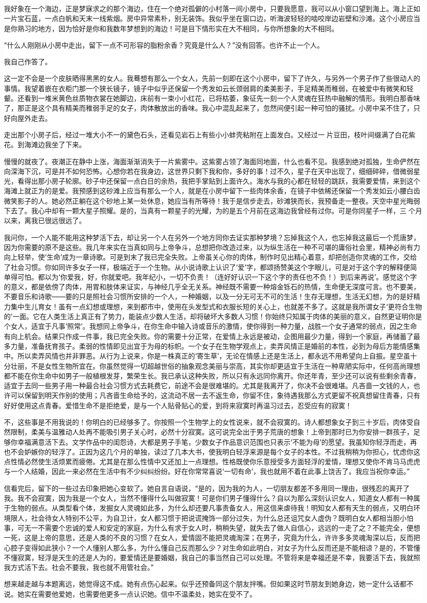    我好象在一个海边，正是梦寐求之的那个海边，住在一个绝对孤僻的小村落一间小房中，只要我愿意，我可以从小窗口望到海上。海上正如一片宝石蓝，一点白帆和天末一线紫烟。房中异常素朴，别无装饰。我似乎坐在窗口边，听海波轻轻的啮咬岸边岩壁和沙滩。这个小房应当是你熟习的地方，因为恰好是你和我数年梦想到的海边！可是目下情形实在大不相同，与你所想象的大不相同。

   “什么人刚刚从小房中走出，留下一点不可形容的脂粉余香？究竟是什么人？”没有回答。也许不止一个人。 

   我自己作答了。 

   这一定不会是一个皮肤晒得黑黑的女人。我蓦想有那么一个女人，先前一刻即在这个小房中，留下了许久，与另外一个男子作了些很动人的事情。我望着嵌在衣柜门那一个狭长镜子，镜子中似乎还保留一个秀发如云长颈弱肩的柔美影子，手足精美而稚弱，在被爱中有微笑和轻颦。还看到一堆米黄色丝质物衣裳在她脚边，床前有一束小小红花，已将枯萎，象征先一刻一个人灵魂在狂热中融解的情形。我明白那香味了，那正是这个具有精美而稚弱手足的女子，肉体散放出的香味。我心中混乱起来了，忽然间便引起一种可怕的骚扰。小房中呆不住了，只好向屋外走去。

   走出那个小房子后，经过一堆大小不一的黛色石头，还看见岩石上有些小小蚌壳粘附在上面发白。又经过一 片豆田，枝叶间缀满了白花紫花。到海滩边我坐了下来。 

   慢慢的就夜了。夜潮正在静中上涨，海面渐渐消失于一片紫雾中。这紫雾占领了海面同地面，什么也看不见。我感到绝对孤独，生命俨然在向深海下沉，可是并不如何恐怖。心想你若在我身边，这世界只剩下我和你，多好的事！过不久，星子在天中出现了，细细碎碎，借微弱星光，看得出那小房子轮廓。砂子中还保留一点白日的余热，我把手掌贴到上面许久。海水与我的心都在轻轻的跳跃，我需要爱情，来到这个海滩上就正为的是爱。我预感到这砂滩上应当有那么一个人，就是在小房中留下一些肉体余香，在镜子中依稀还保留一个秀发如云小腰白齿微笑影子的人。她必然正躺在这个砂地上某一处休息，她应当有所等待！我于是信步走去，砂滩狭而长，我预备走一整夜。天空中星光晦弱下去了。我心中却有一颗大星子照耀。是的，当真有一颗星子的光耀，为的是五个月前在这海边我曾经有过你。可是你同星子一样，三 个月以来，离我已很远很远了。 

   我问你，一个人能不能用这种梦活下去，却让另一个人在另外一个地方同你去证实那种梦境？忘掉我这个人，也忘掉我这最后一个荒唐梦，因为你需要的原不是这些。我几年来实在当真如同与上帝争斗，总想把你改造过来，以为纵生活在一种不可堪的庸俗社会里，精神必尚有力向上轻举，使‘生命’成为一章诗歌。可是到末了我已完全失败。上帝虽关心你的肉体，制作时见出精心着意，却把创造你灵魂的工作，交给了社会习惯。你如同许多女子一样，极端近于一个生物。从小说诗歌上认识了‘爱’字，都颂扬赞美这个字眼儿，可是对于这个字的解释便简单得可怕。都以为‘你爱我，好，你就爱吧。我年纪小，一切不负责！（连好好认识一下这个字的责任也不负！）到后来再说’。感觉这个字的意义，都是依傍了肉体，用胃和肢体来证实，与神经几乎全无关系。神经既不需要一种熔金铄石的热情，生命便无深度可言。也不要美，不要音乐和诗歌——要的只是照社会习惯所安排的一个人，一种婚姻，以及一分无可无不可的生活！生存无理想，生活无幻想，为的是好精力集中生儿育女！虽有一点幻想或理想，来到都市中，使用在头发型式和衣服长短的关心上，也就差不多了。这就是我所谓女子‘更符合生物的’一面。它在人类生活上真正有了势力，能装点少数人生活，却将破坏大多数人习惯！你始终只知属于肉体的美丽的意义，自然更证明你是个女人，适宜于凡事‘照常’。我想同上帝争斗，在你生命中输入诗或音乐的激情，使你得到一种力量，战胜一个女子通常的弱点，因之生命有向上机会。结果只作成一件事，我已完全失败。你的需要十分正常，在爱情上永远是被动，企图用最少力量，得到一个家庭，再储蓄了最多力量，准备抚育孩子。柔弱的性情即见出宜于为母的标帜。一个女子在生物学观点上，卖弄风情正是婚前的本性，必到为母后方能情感集中。所以卖弄风情也并非罪恶。从行为上说来，你是一株真正的‘寄生草’，无论在情感上还是生活上，都永远不用希望向上自振。星空虽十分壮丽，不是女性生物所宜在。你虽然觉得一切超越世俗的抽象观念美丽与崇高，其实你却更适宜于生活在一种卑陋实际中，任何高尚理想都不能在你生命中如男子一般植根发芽，繁荣生长。我已承认这种失败，所以只有永远同你离开。你还年青，至少还可以说有些剩余青春，适宜于去同一些男子用一种最合社会习惯方式去耗费它，前途不会是很难堪的。尤其是我离开了，你决不会很难堪。凡吝啬一文钱的人，也许可以保留到明天作别的使用；凡吝啬生命给予的，这流动不居一去不返生命，你留不住，象待遇我那么方式更留不祝真想留住青春，只有好好使用这点青春。爱惜生命不是拒绝爱，是与一个人贴骨贴心的爱，到将来寂寞时再温习过去，忍受应有的寂寞！

   不，这些事是不用我说的！你明白的已经够多了。你按照一个生物学上的女性说来，就不会寂寞的。诗人都想象女子到三十岁后，肉体受自然限制，柔美与温雅动人处再不能吸引男子关心时，必然十分寂寞。这可说完全出于男子荒唐的想象！上帝到那时已为你安排一群孩子，足够你幸福满意活下去。文学作品中的闺怨诗，大都是男子手笔，少数女子作品意识范围也只表示‘不能为母’的愿望。我虽知你轻浮而走，再也不会妒嫉你的轻浮了。正因为这几个月的单独，读过了几本大书，使我明白轻浮来源是每个女子的本性。不过我稍稍为你担心，忧虑你这点性情必然使生活烦累而疲倦。尤其是在那么性情中又还加上一点理想。性格既使你乐意授受多方面轻浮的爱情，理想又使你不肯马马虎虎与一个人结婚，因此一来必然在生活中有不少纠纠纷纷。好在你常常喜说‘一切有命’，我也就用不着在此事上饶舌了。我应当祝你幸运。”

   信看完后，留下的一些过去印象把她心变软了。她自言自语说，“是的，因为我的为人，一切朋友都差不多用同一理由，很残忍的离开了我。我不会寂寞，因为我是一个女人，当然不懂得什么叫做寂寞！可是你们男子懂得什么？自以为那么深刻认识女人，知道女人都有一种属于生物的弱点。从类型看个体，发掘女人灵魂如此多，为什么却还要凡事责备女人，用这信来虐待我！明知女人都有天生的弱点，又明白环境限人，社会待女人特别不公平，为自卫计，女人都习惯于把说谎掩饰一部分过失，为什么总还诅咒女人虚伪？既明白女人都相当胆小怕事，可无一不需要个忠诚的爱人和安定的家庭，为什么有求于女人时，稍稍失望，就失去了做人自信心，远远的一走了之？不能完全，便想一死，这是上帝的意思，还是人类的不良的习惯？在女人，爱情固不能把灵魂淘深；在男子，究竟为什么，许许多多灵魂淘深以后，反而把心腔子变得如此狭小？一个人懂别人那么多，为什么懂自己反而那么少？对生命如此明白，对女子为什么反而还是不能相谅？是的，不管懂不懂寂寞，轻浮是天生的还是人为的，要爱情还是要婚姻，我自己的事当然自己可以处理。不管将来是幸福还是不幸，我要活下去，我就照我方式活下去。社会不要我，我也就不用管社会。”

   想来越走越与本题离远，她觉得这不成。她有点伤心起来。似乎还预备同这个朋友拌嘴。但如果这时节朋友到她身边，她一定什么话都不说。她实在需要他爱她，也需要他更多一点认识她。信中不温柔处，她实在受不了。

